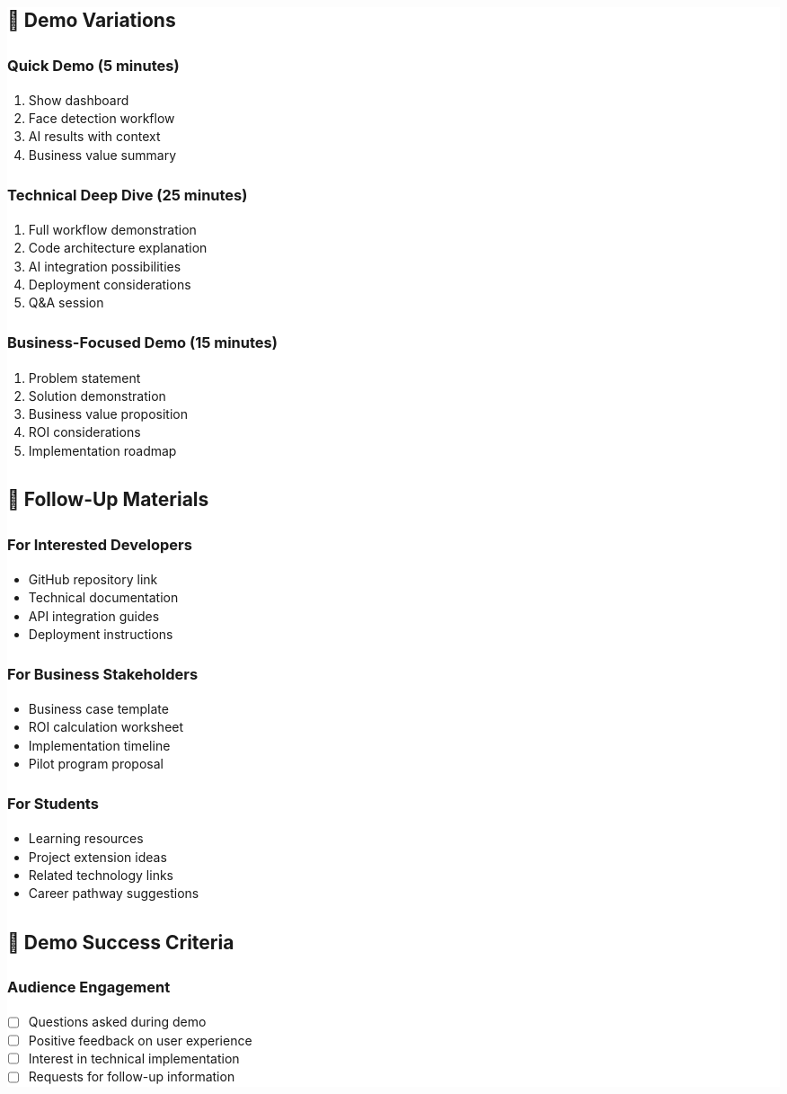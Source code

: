 ## 🎯 Demo Variations

### **Quick Demo (5 minutes)**
1. Show dashboard
2. Face detection workflow
3. AI results with context
4. Business value summary

### **Technical Deep Dive (25 minutes)**
1. Full workflow demonstration
2. Code architecture explanation
3. AI integration possibilities
4. Deployment considerations
5. Q&A session

### **Business-Focused Demo (15 minutes)**
1. Problem statement
2. Solution demonstration
3. Business value proposition
4. ROI considerations
5. Implementation roadmap

## 📝 Follow-Up Materials

### **For Interested Developers**
- GitHub repository link
- Technical documentation
- API integration guides
- Deployment instructions

### **For Business Stakeholders**
- Business case template
- ROI calculation worksheet
- Implementation timeline
- Pilot program proposal

### **For Students**
- Learning resources
- Project extension ideas
- Related technology links
- Career pathway suggestions

## 🎉 Demo Success Criteria

### **Audience Engagement**
- [ ] Questions asked during demo
- [ ] Positive feedback on user experience
- [ ] Interest in technical implementation
- [ ] Requests for follow-up information
